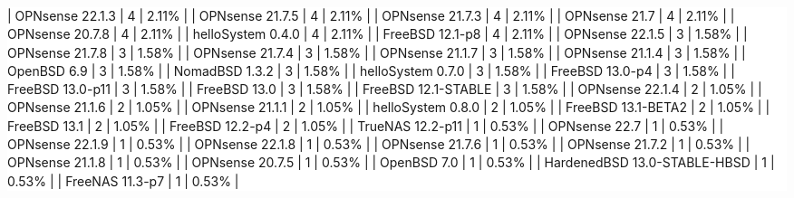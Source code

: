 | OPNsense 22.1.3              | 4        | 2.11%   |
| OPNsense 21.7.5              | 4        | 2.11%   |
| OPNsense 21.7.3              | 4        | 2.11%   |
| OPNsense 21.7                | 4        | 2.11%   |
| OPNsense 20.7.8              | 4        | 2.11%   |
| helloSystem 0.4.0            | 4        | 2.11%   |
| FreeBSD 12.1-p8              | 4        | 2.11%   |
| OPNsense 22.1.5              | 3        | 1.58%   |
| OPNsense 21.7.8              | 3        | 1.58%   |
| OPNsense 21.7.4              | 3        | 1.58%   |
| OPNsense 21.1.7              | 3        | 1.58%   |
| OPNsense 21.1.4              | 3        | 1.58%   |
| OpenBSD 6.9                  | 3        | 1.58%   |
| NomadBSD 1.3.2               | 3        | 1.58%   |
| helloSystem 0.7.0            | 3        | 1.58%   |
| FreeBSD 13.0-p4              | 3        | 1.58%   |
| FreeBSD 13.0-p11             | 3        | 1.58%   |
| FreeBSD 13.0                 | 3        | 1.58%   |
| FreeBSD 12.1-STABLE          | 3        | 1.58%   |
| OPNsense 22.1.4              | 2        | 1.05%   |
| OPNsense 21.1.6              | 2        | 1.05%   |
| OPNsense 21.1.1              | 2        | 1.05%   |
| helloSystem 0.8.0            | 2        | 1.05%   |
| FreeBSD 13.1-BETA2           | 2        | 1.05%   |
| FreeBSD 13.1                 | 2        | 1.05%   |
| FreeBSD 12.2-p4              | 2        | 1.05%   |
| TrueNAS 12.2-p11             | 1        | 0.53%   |
| OPNsense 22.7                | 1        | 0.53%   |
| OPNsense 22.1.9              | 1        | 0.53%   |
| OPNsense 22.1.8              | 1        | 0.53%   |
| OPNsense 21.7.6              | 1        | 0.53%   |
| OPNsense 21.7.2              | 1        | 0.53%   |
| OPNsense 21.1.8              | 1        | 0.53%   |
| OPNsense 20.7.5              | 1        | 0.53%   |
| OpenBSD 7.0                  | 1        | 0.53%   |
| HardenedBSD 13.0-STABLE-HBSD | 1        | 0.53%   |
| FreeNAS 11.3-p7              | 1        | 0.53%   |